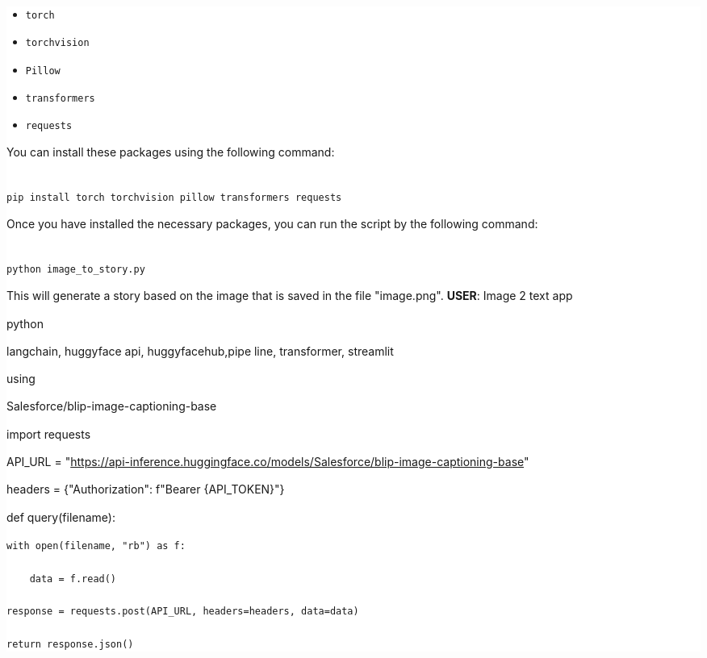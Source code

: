 * `torch`

* `torchvision`

* `Pillow`

* `transformers`

* `requests`



You can install these packages using the following command:



```

pip install torch torchvision pillow transformers requests

```



Once you have installed the necessary packages, you can run the script by the following command:



```

python image_to_story.py

```



This will generate a story based on the image that is saved in the file "image.png".
**USER**: Image 2 text app

python

langchain, huggyface api, huggyfacehub,pipe line, transformer, streamlit

using

Salesforce/blip-image-captioning-base 

import requests



API_URL = "https://api-inference.huggingface.co/models/Salesforce/blip-image-captioning-base"

headers = {"Authorization": f"Bearer {API_TOKEN}"}



def query(filename):

    with open(filename, "rb") as f:

        data = f.read()

    response = requests.post(API_URL, headers=headers, data=data)

    return response.json()


